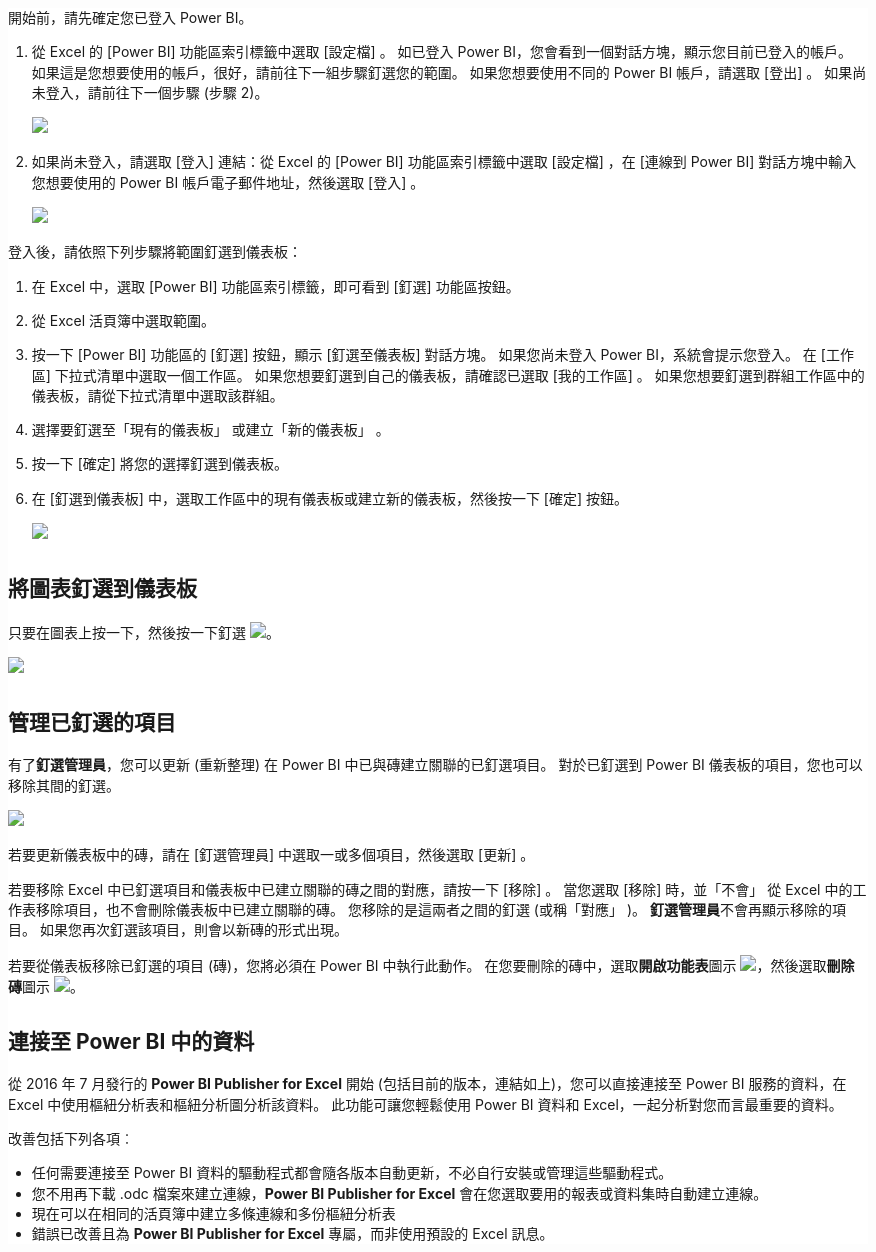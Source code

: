 開始前，請先確定您已登入 Power BI。

1. 從 Excel 的 [Power BI]  功能區索引標籤中選取 [設定檔]  。 如已登入 Power BI，您會看到一個對話方塊，顯示您目前已登入的帳戶。 如果這是您想要使用的帳戶，很好，請前往下一組步驟釘選您的範圍。 如果您想要使用不同的 Power BI 帳戶，請選取 [登出]  。 如果尚未登入，請前往下一個步驟 (步驟 2)。
   
   ![](media/publisher-for-excel/pbi_excel_publish_connect-to-data_0.png)
2. 如果尚未登入，請選取 [登入]  連結：從 Excel 的 [Power BI]  功能區索引標籤中選取 [設定檔]  ，在 [連線到 Power BI]  對話方塊中輸入您想要使用的 Power BI 帳戶電子郵件地址，然後選取 [登入]  。
   
   ![](media/publisher-for-excel/pbi_excel_publish_connect-to-data_1a.png)

登入後，請依照下列步驟將範圍釘選到儀表板：

1. 在 Excel 中，選取 [Power BI]  功能區索引標籤，即可看到 [釘選]  功能區按鈕。
2. 從 Excel 活頁簿中選取範圍。
3. 按一下 [Power BI]  功能區的 [釘選]  按鈕，顯示 [釘選至儀表板]  對話方塊。 如果您尚未登入 Power BI，系統會提示您登入。 在 [工作區]  下拉式清單中選取一個工作區。 如果您想要釘選到自己的儀表板，請確認已選取 [我的工作區]  。 如果您想要釘選到群組工作區中的儀表板，請從下拉式清單中選取該群組。
4. 選擇要釘選至「現有的儀表板」  或建立「新的儀表板」  。
5. 按一下 [確定]  將您的選擇釘選到儀表板。
6. 在 [釘選到儀表板]  中，選取工作區中的現有儀表板或建立新的儀表板，然後按一下 [確定]  按鈕。
   
   ![](media/publisher-for-excel/xl-publish.gif)

## <a name="pin-a-chart-to-a-dashboard"></a>將圖表釘選到儀表板
只要在圖表上按一下，然後按一下釘選 ![](media/publisher-for-excel/pbi_excel_publisher_pin.png)。

![](media/publisher-for-excel/pbi_excel_publisher_chart.png)

## <a name="manage-pinned-elements"></a>管理已釘選的項目
有了**釘選管理員**，您可以更新 (重新整理) 在 Power BI 中已與磚建立關聯的已釘選項目。 對於已釘選到 Power BI 儀表板的項目，您也可以移除其間的釘選。

![](media/publisher-for-excel/pbi_excel_publisher_pin_manager2.png)

若要更新儀表板中的磚，請在 [釘選管理員]  中選取一或多個項目，然後選取 [更新]  。

若要移除 Excel 中已釘選項目和儀表板中已建立關聯的磚之間的對應，請按一下 [移除]  。 當您選取 [移除]  時，並「不會」  從 Excel 中的工作表移除項目，也不會刪除儀表板中已建立關聯的磚。 您移除的是這兩者之間的釘選 (或稱「對應」  )。 **釘選管理員**不會再顯示移除的項目。 如果您再次釘選該項目，則會以新磚的形式出現。

若要從儀表板移除已釘選的項目 (磚)，您將必須在 Power BI 中執行此動作。 在您要刪除的磚中，選取**開啟功能表**圖示 ![](media/publisher-for-excel/pbi_excel_publisher_tile_openmenu.png)，然後選取**刪除磚**圖示 ![](media/publisher-for-excel/pbi_excel_publisher_tile_trashcan.png)。

## <a name="connect-to-data-in-power-bi"></a>連接至 Power BI 中的資料
從 2016 年 7 月發行的 **Power BI Publisher for Excel** 開始 (包括目前的版本，連結如上)，您可以直接連接至 Power BI 服務的資料，在 Excel 中使用樞紐分析表和樞紐分析圖分析該資料。 此功能可讓您輕鬆使用 Power BI 資料和 Excel，一起分析對您而言最重要的資料。

改善包括下列各項︰

* 任何需要連接至 Power BI 資料的驅動程式都會隨各版本自動更新，不必自行安裝或管理這些驅動程式。
* 您不用再下載 .odc 檔案來建立連線，**Power BI Publisher for Excel** 會在您選取要用的報表或資料集時自動建立連線。
* 現在可以在相同的活頁簿中建立多條連線和多份樞紐分析表
* 錯誤已改善且為 **Power BI Publisher for Excel** 專屬，而非使用預設的 Excel 訊息。
